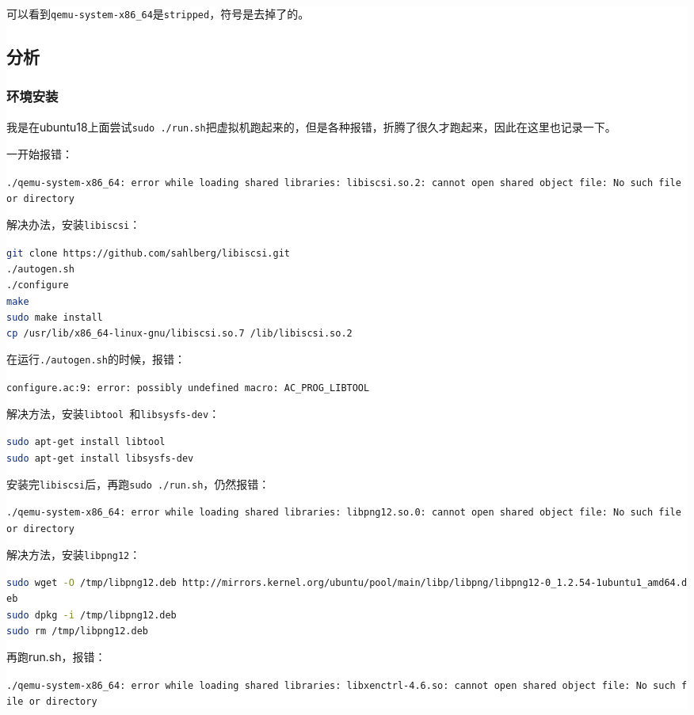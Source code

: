 可以看到`qemu-system-x86_64`是`stripped`，符号是去掉了的。

## 分析

### 环境安装

我是在ubuntu18上面尝试`sudo ./run.sh`把虚拟机跑起来的，但是各种报错，折腾了很久才跑起来，因此在这里也记录一下。

一开始报错：

```bash
./qemu-system-x86_64: error while loading shared libraries: libiscsi.so.2: cannot open shared object file: No such file or directory
```

解决办法，安装`libiscsi`：

```bash
git clone https://github.com/sahlberg/libiscsi.git
./autogen.sh
./configure
make
sudo make install
cp /usr/lib/x86_64-linux-gnu/libiscsi.so.7 /lib/libiscsi.so.2
```

在运行`./autogen.sh`的时候，报错：

```bash
configure.ac:9: error: possibly undefined macro: AC_PROG_LIBTOOL
```

解决方法，安装`libtool `和`libsysfs-dev`：

```bash
sudo apt-get install libtool  
sudo apt-get install libsysfs-dev
```

安装完`libiscsi`后，再跑`sudo ./run.sh`，仍然报错：

```bash 
./qemu-system-x86_64: error while loading shared libraries: libpng12.so.0: cannot open shared object file: No such file or directory
```

解决方法，安装`libpng12`：

```bash
sudo wget -O /tmp/libpng12.deb http://mirrors.kernel.org/ubuntu/pool/main/libp/libpng/libpng12-0_1.2.54-1ubuntu1_amd64.deb 
sudo dpkg -i /tmp/libpng12.deb 
sudo rm /tmp/libpng12.deb
```

再跑run.sh，报错：

```bash
./qemu-system-x86_64: error while loading shared libraries: libxenctrl-4.6.so: cannot open shared object file: No such file or directory
```
